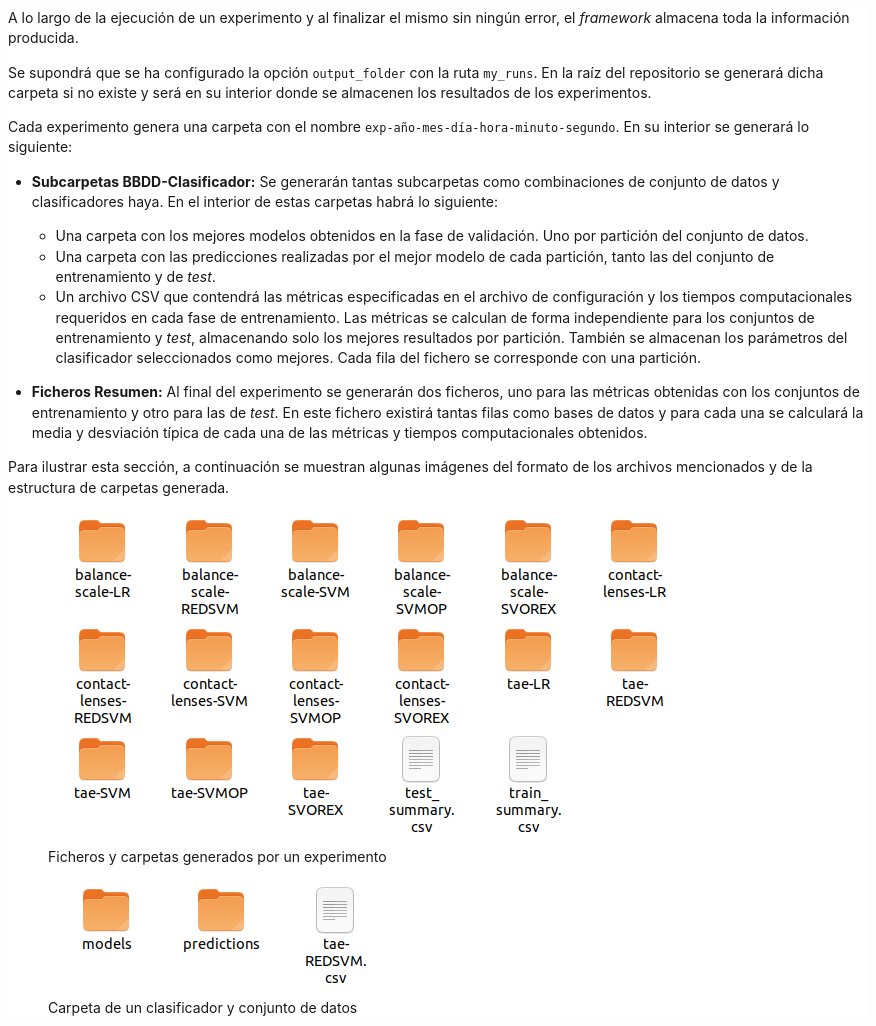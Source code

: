 A lo largo de la ejecución de un experimento y al finalizar el mismo sin ningún error, el *framework* almacena toda la información producida.

Se supondrá que se ha configurado la opción `output_folder` con la ruta `my_runs`. En la raíz del repositorio se generará dicha carpeta si no existe y será en su interior donde se almacenen los resultados de los experimentos. 

Cada experimento genera una carpeta con el nombre `exp-año-mes-día-hora-minuto-segundo`. En su interior se generará lo siguiente:

- **Subcarpetas BBDD-Clasificador:** Se generarán tantas subcarpetas como combinaciones de conjunto de datos y clasificadores haya. En el interior de estas carpetas habrá lo siguiente:
    - Una carpeta con los mejores modelos obtenidos en la fase de validación. Uno por partición del conjunto de datos.
    - Una carpeta con las predicciones realizadas por el mejor modelo de cada partición, tanto las del conjunto de entrenamiento y de *test*.
    - Un archivo CSV que contendrá las métricas especificadas en el archivo de configuración y los tiempos computacionales requeridos en cada fase de entrenamiento. Las métricas se calculan de forma independiente para los conjuntos de entrenamiento y *test*, almacenando solo los mejores resultados por partición. También se almacenan los parámetros del clasificador seleccionados como mejores. Cada fila del fichero se corresponde con una partición.
    
- **Ficheros Resumen:** Al final del experimento se generarán dos ficheros, uno para las métricas obtenidas con los conjuntos de entrenamiento y otro para las de *test*. En este fichero existirá tantas filas como bases de datos y para cada una se calculará la media y desviación típica de cada una de las métricas y tiempos computacionales obtenidos.

Para ilustrar esta sección, a continuación se muestran algunas imágenes del formato de los archivos mencionados y de la estructura de carpetas generada.

<figure>
  <img src="images/generated_information.png">
  <figcaption>Ficheros y carpetas generados por un experimento</figcaption>
</figure>

<figure>
  <img src="images/folder_exp_data_classifier.png">
  <figcaption>Carpeta de un clasificador y conjunto de datos</figcaption>
</figure>
